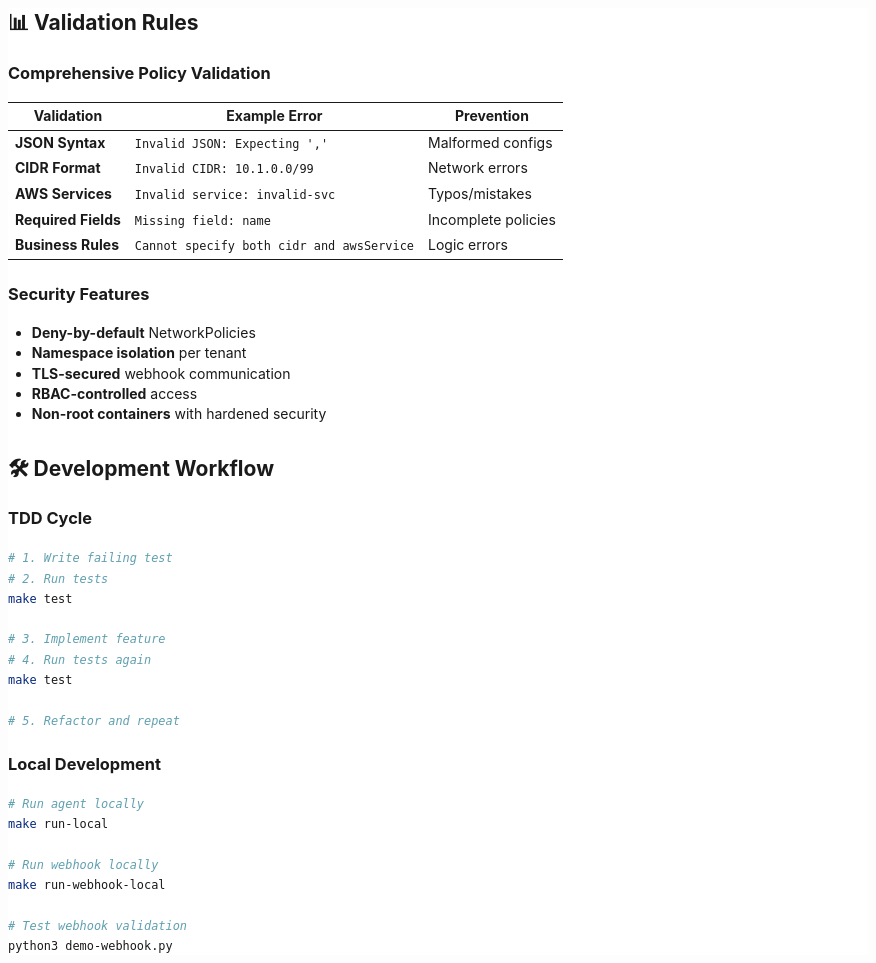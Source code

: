 ## 📊 Validation Rules

### Comprehensive Policy Validation

| Validation | Example Error | Prevention |
|------------|---------------|------------|
| **JSON Syntax** | `Invalid JSON: Expecting ','` | Malformed configs |
| **CIDR Format** | `Invalid CIDR: 10.1.0.0/99` | Network errors |
| **AWS Services** | `Invalid service: invalid-svc` | Typos/mistakes |
| **Required Fields** | `Missing field: name` | Incomplete policies |
| **Business Rules** | `Cannot specify both cidr and awsService` | Logic errors |

### Security Features

- **Deny-by-default** NetworkPolicies
- **Namespace isolation** per tenant
- **TLS-secured** webhook communication
- **RBAC-controlled** access
- **Non-root containers** with hardened security

## 🛠️ Development Workflow

### TDD Cycle
```bash
# 1. Write failing test
# 2. Run tests
make test

# 3. Implement feature  
# 4. Run tests again
make test

# 5. Refactor and repeat
```

### Local Development
```bash
# Run agent locally
make run-local

# Run webhook locally
make run-webhook-local

# Test webhook validation
python3 demo-webhook.py
```
